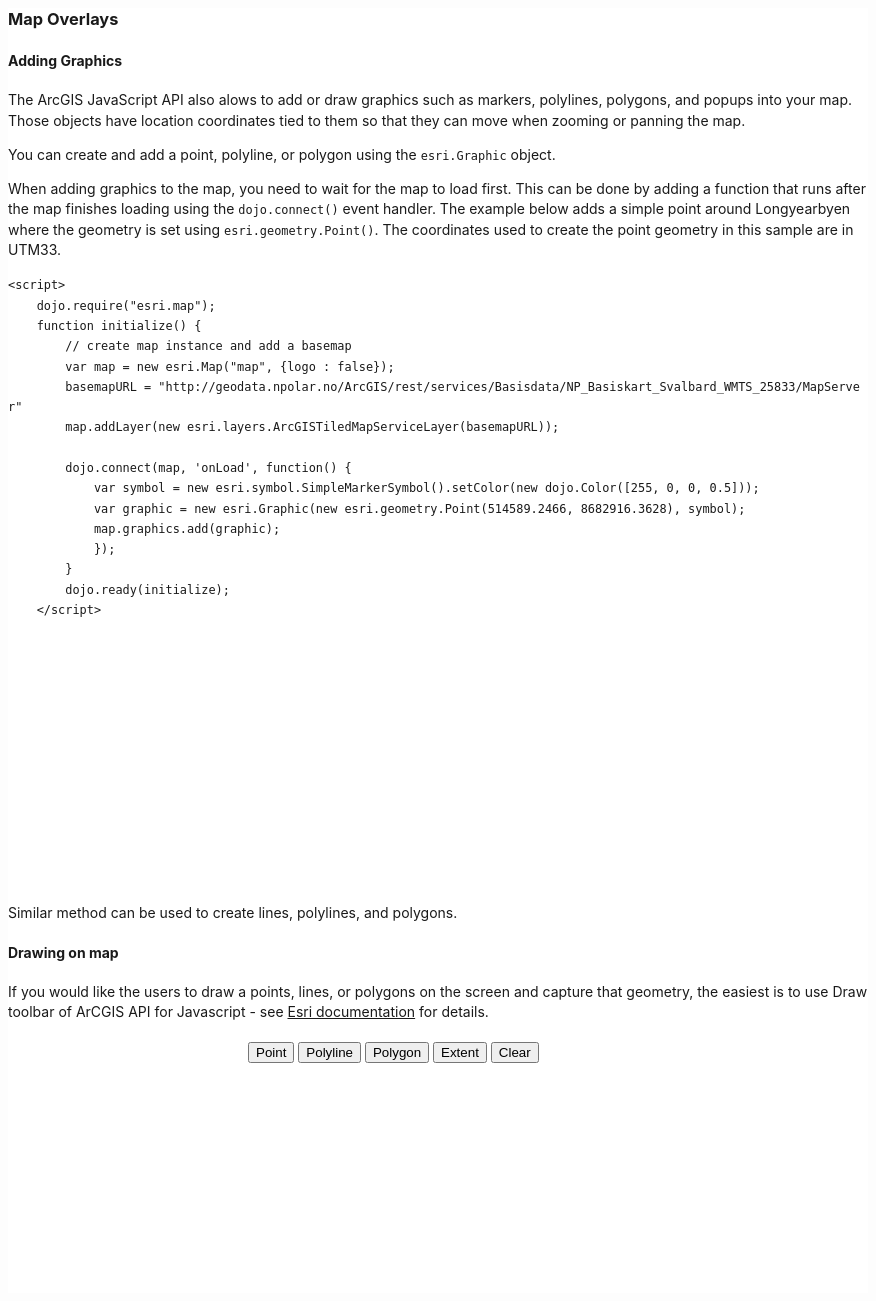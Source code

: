 ### Map Overlays

#### Adding Graphics

The ArcGIS JavaScript API also alows to add or draw graphics such as
markers, polylines, polygons, and popups into your map. Those objects
have location coordinates tied to them so that they can move when
zooming or panning the map.

You can create and add a point, polyline, or polygon using the
`esri.Graphic` object.

When adding graphics to the map, you need to wait for the map to load
first. This can be done by adding a function that runs after the map
finishes loading using the `dojo.connect()` event handler. The example
below adds a simple point around Longyearbyen where the geometry is set
using `esri.geometry.Point()`. The coordinates used to create the point
geometry in this sample are in UTM33.

```
<script>
    dojo.require("esri.map");
    function initialize() {
        // create map instance and add a basemap
        var map = new esri.Map("map", {logo : false});
        basemapURL = "http://geodata.npolar.no/ArcGIS/rest/services/Basisdata/NP_Basiskart_Svalbard_WMTS_25833/MapServer"
        map.addLayer(new esri.layers.ArcGISTiledMapServiceLayer(basemapURL));
        
        dojo.connect(map, 'onLoad', function() {
            var symbol = new esri.symbol.SimpleMarkerSymbol().setColor(new dojo.Color([255, 0, 0, 0.5]));
            var graphic = new esri.Graphic(new esri.geometry.Point(514589.2466, 8682916.3628), symbol);
            map.graphics.add(graphic);
            }); 
        }
        dojo.ready(initialize); 
    </script>
```
<div id="map2" style="width:100%; height:256px;"></div>

Similar method can be used to create lines, polylines, and polygons.

#### Drawing on map

If you would like the users to draw a points, lines, or polygons on the
screen and capture that geometry, the easiest is to use Draw toolbar of ArCGIS API for Javascript - 
see [Esri documentation](https://developers.arcgis.com/javascript/jssamples/graphics_add.html) for details.

<div id="info" style="margin:5px 0 0 25%; position: absolute; z-index: 2;">
			<button class="btn btn-primary" id="drawPoint">Point</button>
			<button class="btn btn-primary" id="drawPolyline">Polyline</button>
			<button class="btn btn-primary" id="drawPolygon">Polygon</button>
			<button class="btn btn-primary" id="drawExtent">Extent</button>
			<button class="btn" id="clear">Clear</button>
			</div>
<div id="map3" style="width:100%; height:256px;"></div>
